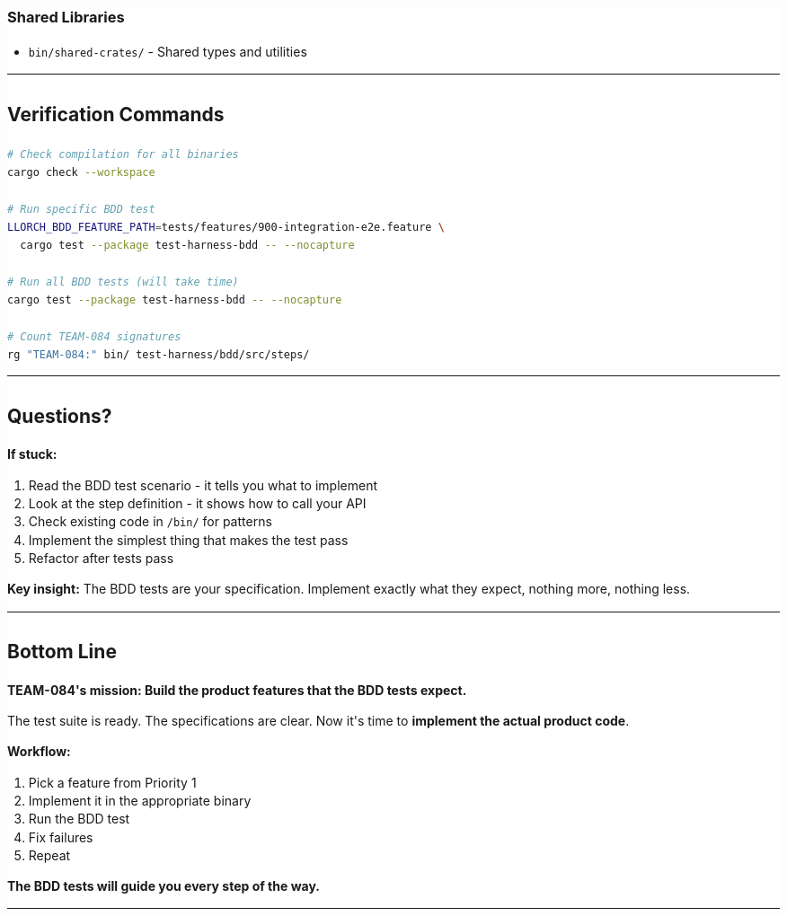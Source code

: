 ### Shared Libraries
- `bin/shared-crates/` - Shared types and utilities

---

## Verification Commands

```bash
# Check compilation for all binaries
cargo check --workspace

# Run specific BDD test
LLORCH_BDD_FEATURE_PATH=tests/features/900-integration-e2e.feature \
  cargo test --package test-harness-bdd -- --nocapture

# Run all BDD tests (will take time)
cargo test --package test-harness-bdd -- --nocapture

# Count TEAM-084 signatures
rg "TEAM-084:" bin/ test-harness/bdd/src/steps/
```

---

## Questions?

**If stuck:**
1. Read the BDD test scenario - it tells you what to implement
2. Look at the step definition - it shows how to call your API
3. Check existing code in `/bin/` for patterns
4. Implement the simplest thing that makes the test pass
5. Refactor after tests pass

**Key insight:** The BDD tests are your specification. Implement exactly what they expect, nothing more, nothing less.

---

## Bottom Line

**TEAM-084's mission: Build the product features that the BDD tests expect.**

The test suite is ready. The specifications are clear. Now it's time to **implement the actual product code**.

**Workflow:**
1. Pick a feature from Priority 1
2. Implement it in the appropriate binary
3. Run the BDD test
4. Fix failures
5. Repeat

**The BDD tests will guide you every step of the way.**

---